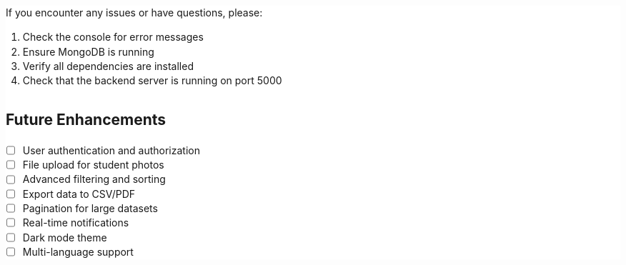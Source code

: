 If you encounter any issues or have questions, please:

1. Check the console for error messages
2. Ensure MongoDB is running
3. Verify all dependencies are installed
4. Check that the backend server is running on port 5000

## Future Enhancements

- [ ] User authentication and authorization
- [ ] File upload for student photos
- [ ] Advanced filtering and sorting
- [ ] Export data to CSV/PDF
- [ ] Pagination for large datasets
- [ ] Real-time notifications
- [ ] Dark mode theme
- [ ] Multi-language support
